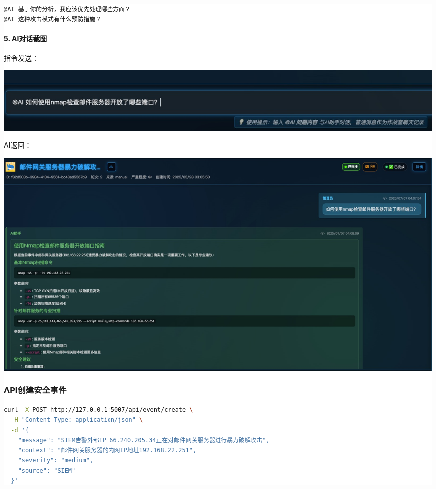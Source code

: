 ```
@AI 基于你的分析，我应该优先处理哪些方面？
@AI 这种攻击模式有什么预防措施？
```

#### 5. AI对话截图

指令发送：

![](app/static/images/deepsoc-warroom-ask-ai.jpg)

AI返回：

![](app/static/images/deepsoc-warroom-ask-ai-response.jpg)




### API创建安全事件

```bash
curl -X POST http://127.0.0.1:5007/api/event/create \
  -H "Content-Type: application/json" \
  -d '{
    "message": "SIEM告警外部IP 66.240.205.34正在对邮件网关服务器进行暴力破解攻击", 
    "context": "邮件网关服务器的内网IP地址192.168.22.251", 
    "severity": "medium",
    "source": "SIEM"
  }'
```
